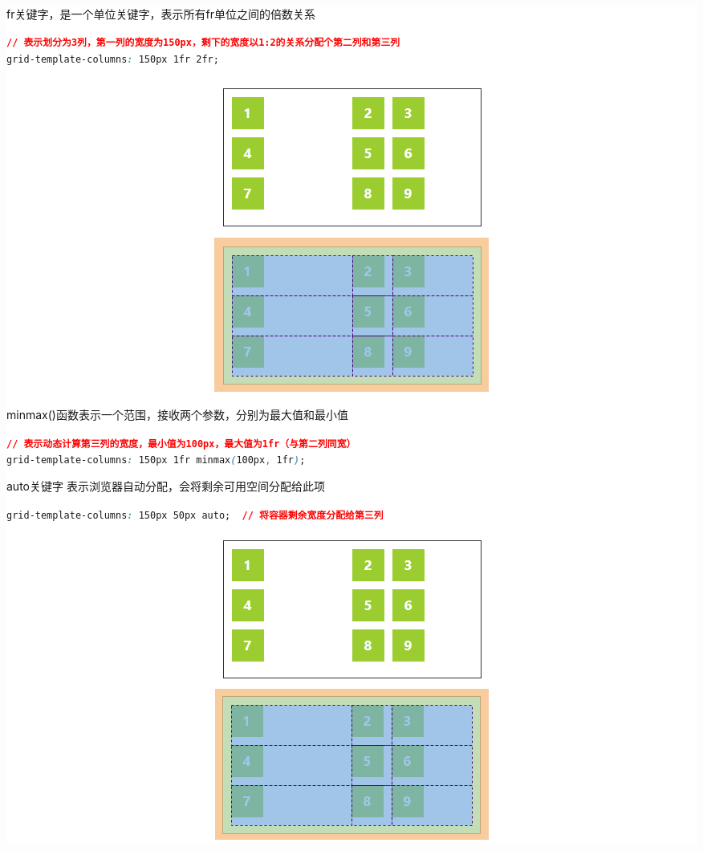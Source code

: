 fr关键字，是一个单位关键字，表示所有fr单位之间的倍数关系
```css
// 表示划分为3列，第一列的宽度为150px，剩下的宽度以1:2的关系分配个第二列和第三列
grid-template-columns: 150px 1fr 2fr;
```
<div align=center><img src="../../img/other-know/3/7.png"></div>  

<div align=center><img src="../../img/other-know/3/8.png"></div>  

minmax()函数表示一个范围，接收两个参数，分别为最大值和最小值
```css
// 表示动态计算第三列的宽度，最小值为100px，最大值为1fr（与第二列同宽）
grid-template-columns: 150px 1fr minmax(100px, 1fr);
```
auto关键字
表示浏览器自动分配，会将剩余可用空间分配给此项
```css
grid-template-columns: 150px 50px auto;  // 将容器剩余宽度分配给第三列
```
<div align=center><img src="../../img/other-know/3/9.png"></div>  

<div align=center><img src="../../img/other-know/3/10.png"></div>  
